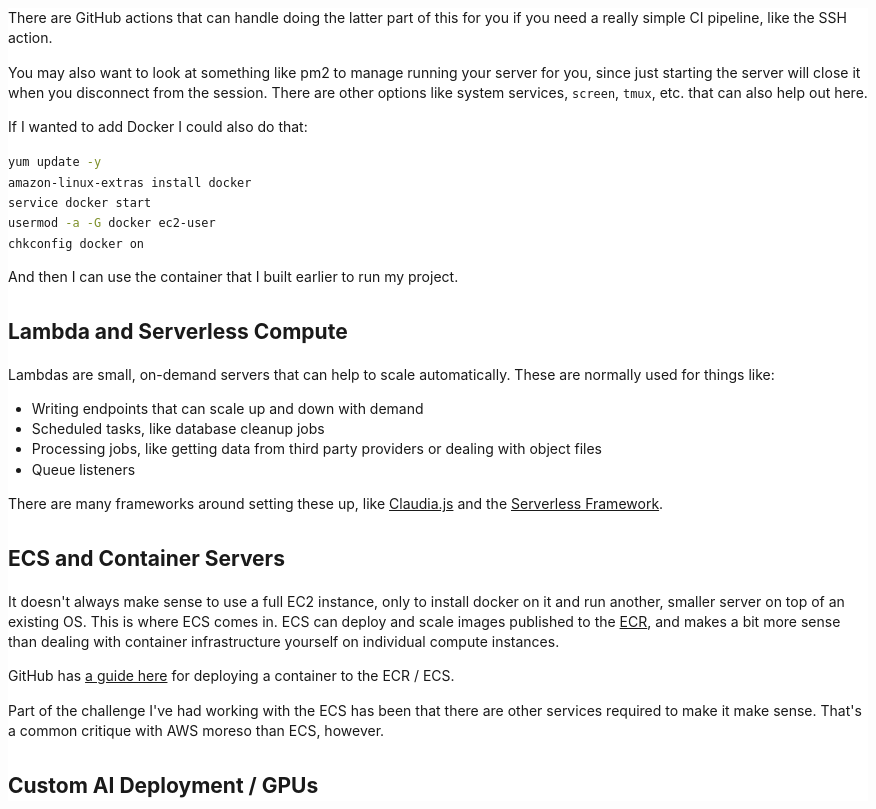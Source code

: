 There are GitHub actions that can handle doing the latter part of this for you
if you need a really simple CI pipeline, like the SSH action.

You may also want to look at something like pm2 to manage running your server
for you, since just starting the server will close it when you disconnect from
the session. There are other options like system services, `screen`, `tmux`,
etc. that can also help out here.

If I wanted to add Docker I could also do that:

```bash
yum update -y
amazon-linux-extras install docker
service docker start
usermod -a -G docker ec2-user
chkconfig docker on
```

And then I can use the container that I built earlier to run my project.

## Lambda and Serverless Compute

Lambdas are small, on-demand servers that can help to scale automatically. These
are normally used for things like:

- Writing endpoints that can scale up and down with demand
- Scheduled tasks, like database cleanup jobs
- Processing jobs, like getting data from third party providers or dealing with
  object files
- Queue listeners

There are many frameworks around setting these up, like
[Claudia.js](https://claudiajs.com/) and the
[Serverless Framework](https://www.serverless.com/).

## ECS and Container Servers

It doesn't always make sense to use a full EC2 instance, only to install docker
on it and run another, smaller server on top of an existing OS. This is where
ECS comes in. ECS can deploy and scale images published to the
[ECR](https://aws.amazon.com/ecr/), and makes a bit more sense than dealing with
container infrastructure yourself on individual compute instances.

GitHub has
[a guide here](https://docs.github.com/en/actions/deployment/deploying-to-your-cloud-provider/deploying-to-amazon-elastic-container-service)
for deploying a container to the ECR / ECS.

Part of the challenge I've had working with the ECS has been that there are
other services required to make it make sense. That's a common critique with AWS
moreso than ECS, however.

## Custom AI Deployment / GPUs
